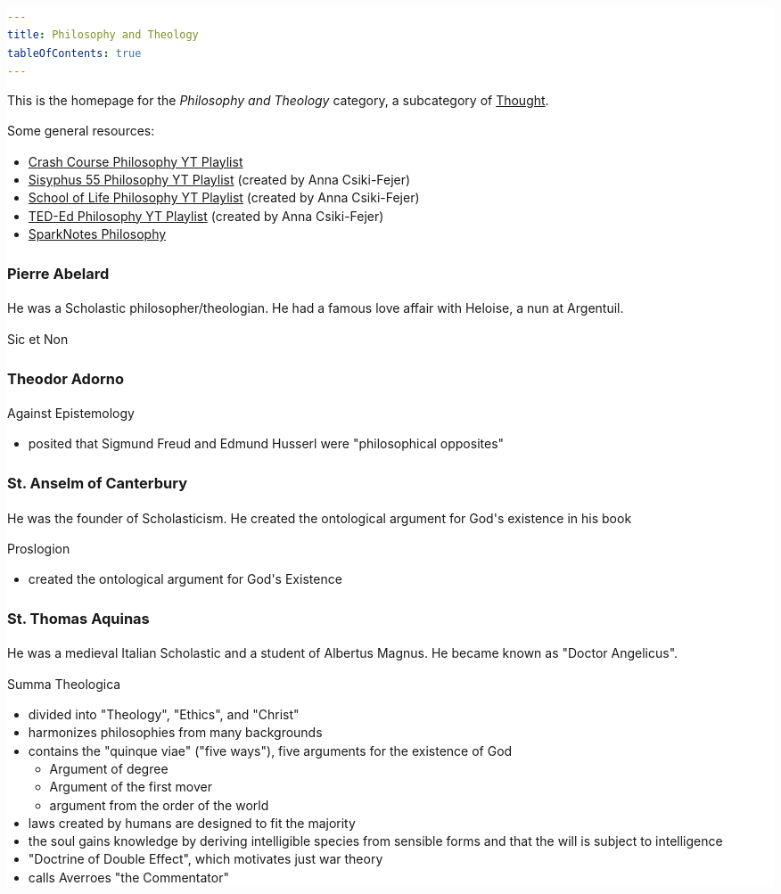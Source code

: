 ```yaml
---
title: Philosophy and Theology
tableOfContents: true
---
```


This is the homepage for the *Philosophy and Theology* category, a subcategory of [Thought](../index.html).

Some general resources:

- [Crash Course Philosophy YT Playlist](https://www.youtube.com/watch?v=BNYJQaZUDrI&list=PL8dPuuaLjXtNgK6MZucdYldNkMybYIHKR)
- [Sisyphus 55 Philosophy YT Playlist](https://www.youtube.com/playlist?list=PLnuxM19-GHCXo89TcJfwIgZNdVmXKWfKE) (created by Anna Csiki-Fejer)
- [School of Life Philosophy YT Playlist](https://www.youtube.com/playlist?list=PLnuxM19-GHCW2ibuuBiIp_bT5PPjhC_OJ) (created by Anna Csiki-Fejer)
- [TED-Ed Philosophy YT Playlist](https://www.youtube.com/playlist?list=PLnuxM19-GHCVi0Aqqz9HHrgDjCWdda67N) (created by Anna Csiki-Fejer)
- [SparkNotes Philosophy](https://www.sparknotes.com/philosophy/)

### Pierre Abelard

He was a Scholastic philosopher/theologian. He had a famous love affair with Heloise, a nun at Argentuil.

Sic et Non

### Theodor Adorno

Against Epistemology

- posited that Sigmund Freud and Edmund Husserl were "philosophical opposites"

### St. Anselm of Canterbury

He was the founder of Scholasticism. He created the ontological argument for God's existence in his book

Proslogion

- created the ontological argument for God's Existence

### St. Thomas Aquinas

He was a medieval Italian Scholastic and a student of Albertus Magnus. He became known as "Doctor Angelicus".

Summa Theologica

- divided into "Theology", "Ethics", and "Christ"
- harmonizes philosophies from many backgrounds
- contains the "quinque viae" ("five ways"), five arguments for the existence of God
  - Argument of degree
  - Argument of the first mover
  - argument from the order of the world
- laws created by humans are designed to fit the majority
- the soul gains knowledge by deriving intelligible species from sensible forms and that the will is subject to intelligence
- "Doctrine of Double Effect", which motivates just war theory
- calls Averroes "the Commentator"
